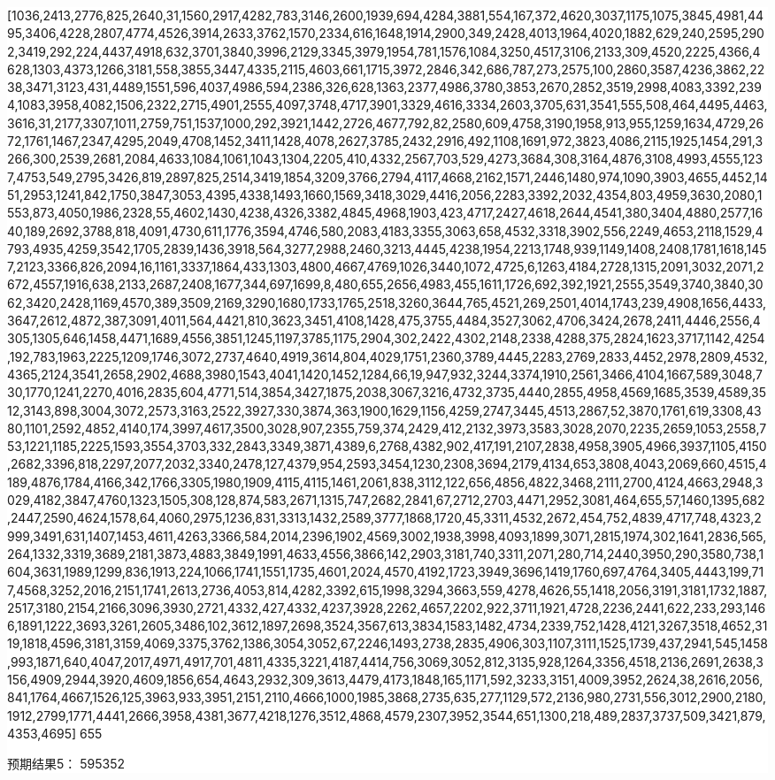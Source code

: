 [1036,2413,2776,825,2640,31,1560,2917,4282,783,3146,2600,1939,694,4284,3881,554,167,372,4620,3037,1175,1075,3845,4981,4495,3406,4228,2807,4774,4526,3914,2633,3762,1570,2334,616,1648,1914,2900,349,2428,4013,1964,4020,1882,629,240,2595,2902,3419,292,224,4437,4918,632,3701,3840,3996,2129,3345,3979,1954,781,1576,1084,3250,4517,3106,2133,309,4520,2225,4366,4628,1303,4373,1266,3181,558,3855,3447,4335,2115,4603,661,1715,3972,2846,342,686,787,273,2575,100,2860,3587,4236,3862,2238,3471,3123,431,4489,1551,596,4037,4986,594,2386,326,628,1363,2377,4986,3780,3853,2670,2852,3519,2998,4083,3392,2394,1083,3958,4082,1506,2322,2715,4901,2555,4097,3748,4717,3901,3329,4616,3334,2603,3705,631,3541,555,508,464,4495,4463,3616,31,2177,3307,1011,2759,751,1537,1000,292,3921,1442,2726,4677,792,82,2580,609,4758,3190,1958,913,955,1259,1634,4729,2672,1761,1467,2347,4295,2049,4708,1452,3411,1428,4078,2627,3785,2432,2916,492,1108,1691,972,3823,4086,2115,1925,1454,291,3266,300,2539,2681,2084,4633,1084,1061,1043,1304,2205,410,4332,2567,703,529,4273,3684,308,3164,4876,3108,4993,4555,1237,4753,549,2795,3426,819,2897,825,2514,3419,1854,3209,3766,2794,4117,4668,2162,1571,2446,1480,974,1090,3903,4655,4452,1451,2953,1241,842,1750,3847,3053,4395,4338,1493,1660,1569,3418,3029,4416,2056,2283,3392,2032,4354,803,4959,3630,2080,1553,873,4050,1986,2328,55,4602,1430,4238,4326,3382,4845,4968,1903,423,4717,2427,4618,2644,4541,380,3404,4880,2577,1640,189,2692,3788,818,4091,4730,611,1776,3594,4746,580,2083,4183,3355,3063,658,4532,3318,3902,556,2249,4653,2118,1529,4793,4935,4259,3542,1705,2839,1436,3918,564,3277,2988,2460,3213,4445,4238,1954,2213,1748,939,1149,1408,2408,1781,1618,1457,2123,3366,826,2094,16,1161,3337,1864,433,1303,4800,4667,4769,1026,3440,1072,4725,6,1263,4184,2728,1315,2091,3032,2071,2672,4557,1916,638,2133,2687,2408,1677,344,697,1699,8,480,655,2656,4983,455,1611,1726,692,392,1921,2555,3549,3740,3840,3062,3420,2428,1169,4570,389,3509,2169,3290,1680,1733,1765,2518,3260,3644,765,4521,269,2501,4014,1743,239,4908,1656,4433,3647,2612,4872,387,3091,4011,564,4421,810,3623,3451,4108,1428,475,3755,4484,3527,3062,4706,3424,2678,2411,4446,2556,4305,1305,646,1458,4471,1689,4556,3851,1245,1197,3785,1175,2904,302,2422,4302,2148,2338,4288,375,2824,1623,3717,1142,4254,192,783,1963,2225,1209,1746,3072,2737,4640,4919,3614,804,4029,1751,2360,3789,4445,2283,2769,2833,4452,2978,2809,4532,4365,2124,3541,2658,2902,4688,3980,1543,4041,1420,1452,1284,66,19,947,932,3244,3374,1910,2561,3466,4104,1667,589,3048,730,1770,1241,2270,4016,2835,604,4771,514,3854,3427,1875,2038,3067,3216,4732,3735,4440,2855,4958,4569,1685,3539,4589,3512,3143,898,3004,3072,2573,3163,2522,3927,330,3874,363,1900,1629,1156,4259,2747,3445,4513,2867,52,3870,1761,619,3308,4380,1101,2592,4852,4140,174,3997,4617,3500,3028,907,2355,759,374,2429,412,2132,3973,3583,3028,2070,2235,2659,1053,2558,753,1221,1185,2225,1593,3554,3703,332,2843,3349,3871,4389,6,2768,4382,902,417,191,2107,2838,4958,3905,4966,3937,1105,4150,2682,3396,818,2297,2077,2032,3340,2478,127,4379,954,2593,3454,1230,2308,3694,2179,4134,653,3808,4043,2069,660,4515,4189,4876,1784,4166,342,1766,3305,1980,1909,4115,4115,1461,2061,838,3112,122,656,4856,4822,3468,2111,2700,4124,4663,2948,3029,4182,3847,4760,1323,1505,308,128,874,583,2671,1315,747,2682,2841,67,2712,2703,4471,2952,3081,464,655,57,1460,1395,682,2447,2590,4624,1578,64,4060,2975,1236,831,3313,1432,2589,3777,1868,1720,45,3311,4532,2672,454,752,4839,4717,748,4323,2999,3491,631,1407,1453,4611,4263,3366,584,2014,2396,1902,4569,3002,1938,3998,4093,1899,3071,2815,1974,302,1641,2836,565,264,1332,3319,3689,2181,3873,4883,3849,1991,4633,4556,3866,142,2903,3181,740,3311,2071,280,714,2440,3950,290,3580,738,1604,3631,1989,1299,836,1913,224,1066,1741,1551,1735,4601,2024,4570,4192,1723,3949,3696,1419,1760,697,4764,3405,4443,199,717,4568,3252,2016,2151,1741,2613,2736,4053,814,4282,3392,615,1998,3294,3663,559,4278,4626,55,1418,2056,3191,3181,1732,1887,2517,3180,2154,2166,3096,3930,2721,4332,427,4332,4237,3928,2262,4657,2202,922,3711,1921,4728,2236,2441,622,233,293,1466,1891,1222,3693,3261,2605,3486,102,3612,1897,2698,3524,3567,613,3834,1583,1482,4734,2339,752,1428,4121,3267,3518,4652,3119,1818,4596,3181,3159,4069,3375,3762,1386,3054,3052,67,2246,1493,2738,2835,4906,303,1107,3111,1525,1739,437,2941,545,1458,993,1871,640,4047,2017,4971,4917,701,4811,4335,3221,4187,4414,756,3069,3052,812,3135,928,1264,3356,4518,2136,2691,2638,3156,4909,2944,3920,4609,1856,654,4643,2932,309,3613,4479,4173,1848,165,1171,592,3233,3151,4009,3952,2624,38,2616,2056,841,1764,4667,1526,125,3963,933,3951,2151,2110,4666,1000,1985,3868,2735,635,277,1129,572,2136,980,2731,556,3012,2900,2180,1912,2799,1771,4441,2666,3958,4381,3677,4218,1276,3512,4868,4579,2307,3952,3544,651,1300,218,489,2837,3737,509,3421,879,4353,4695]
655

预期结果5：
595352
